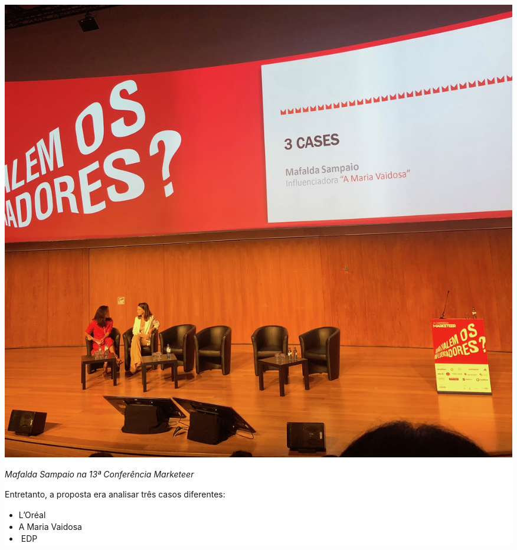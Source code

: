 ![Mafalda Sampaio na 13ª Conferência Marketeer](/assets/images/2019/10/img_5632-2.jpg)  

_Mafalda Sampaio na 13ª Conferência Marketeer_





Entretanto, a proposta era analisar três casos diferentes:&nbsp;





- L’Oréal
- A Maria Vaidosa
- &nbsp;EDP&nbsp;
